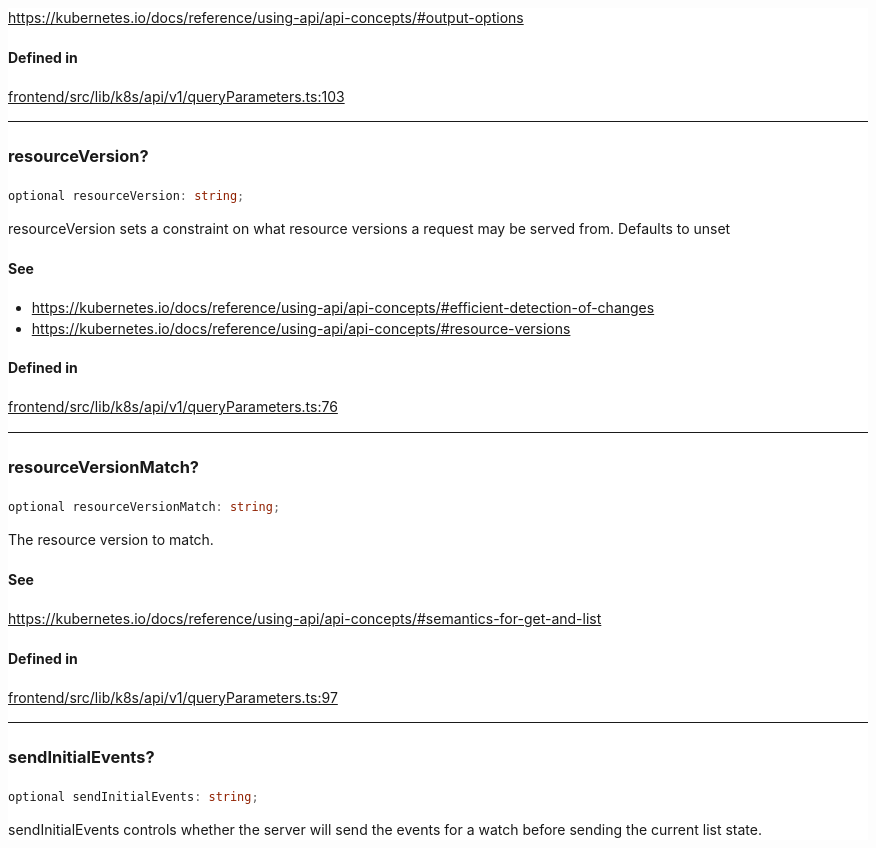 https://kubernetes.io/docs/reference/using-api/api-concepts/#output-options

#### Defined in

[frontend/src/lib/k8s/api/v1/queryParameters.ts:103](https://github.com/headlamp-k8s/headlamp/blob/2481a1c9f2b4a69a9320466e7a455215b14b97b0/frontend/src/lib/k8s/api/v1/queryParameters.ts#L103)

***

### resourceVersion?

```ts
optional resourceVersion: string;
```

resourceVersion sets a constraint on what resource versions a request may be served from.
Defaults to unset

#### See

 - https://kubernetes.io/docs/reference/using-api/api-concepts/#efficient-detection-of-changes
 - https://kubernetes.io/docs/reference/using-api/api-concepts/#resource-versions

#### Defined in

[frontend/src/lib/k8s/api/v1/queryParameters.ts:76](https://github.com/headlamp-k8s/headlamp/blob/2481a1c9f2b4a69a9320466e7a455215b14b97b0/frontend/src/lib/k8s/api/v1/queryParameters.ts#L76)

***

### resourceVersionMatch?

```ts
optional resourceVersionMatch: string;
```

The resource version to match.

#### See

https://kubernetes.io/docs/reference/using-api/api-concepts/#semantics-for-get-and-list

#### Defined in

[frontend/src/lib/k8s/api/v1/queryParameters.ts:97](https://github.com/headlamp-k8s/headlamp/blob/2481a1c9f2b4a69a9320466e7a455215b14b97b0/frontend/src/lib/k8s/api/v1/queryParameters.ts#L97)

***

### sendInitialEvents?

```ts
optional sendInitialEvents: string;
```

sendInitialEvents controls whether the server will send the events
for a watch before sending the current list state.
